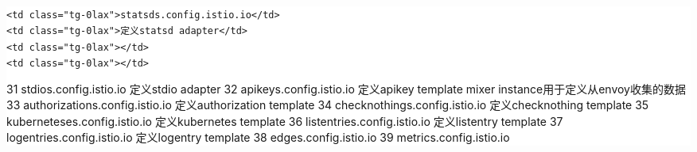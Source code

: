     <td class="tg-0lax">statsds.config.istio.io</td>
    <td class="tg-0lax">定义statsd adapter</td>
    <td class="tg-0lax"></td>
    <td class="tg-0lax"></td>
  </tr>
  <tr>
    <td class="tg-baqh">31</td>
    <td class="tg-0lax">stdios.config.istio.io</td>
    <td class="tg-0lax">定义stdio adapter</td>
    <td class="tg-0lax"></td>
    <td class="tg-0lax"></td>
  </tr>
  <tr>
    <td class="tg-baqh">32</td>
    <td class="tg-0lax">apikeys.config.istio.io</td>
    <td class="tg-0lax">定义apikey template</td>
    <td class="tg-0lax">mixer instance用于定义从envoy收集的数据</td>
    <td class="tg-0lax"></td>
  </tr>
  <tr>
    <td class="tg-baqh">33</td>
    <td class="tg-0lax">authorizations.config.istio.io</td>
    <td class="tg-0lax">定义authorization template</td>
    <td class="tg-0lax"></td>
    <td class="tg-0lax"></td>
  </tr>
  <tr>
    <td class="tg-baqh">34</td>
    <td class="tg-0lax">checknothings.config.istio.io</td>
    <td class="tg-0lax">定义checknothing template</td>
    <td class="tg-0lax"></td>
    <td class="tg-0lax"></td>
  </tr>
  <tr>
    <td class="tg-baqh">35</td>
    <td class="tg-0lax">kuberneteses.config.istio.io</td>
    <td class="tg-0lax">定义kubernetes template</td>
    <td class="tg-0lax"></td>
    <td class="tg-0lax"></td>
  </tr>
  <tr>
    <td class="tg-baqh">36</td>
    <td class="tg-0lax">listentries.config.istio.io</td>
    <td class="tg-0lax">定义listentry template</td>
    <td class="tg-0lax"></td>
    <td class="tg-0lax"></td>
  </tr>
  <tr>
    <td class="tg-baqh">37</td>
    <td class="tg-0lax">logentries.config.istio.io</td>
    <td class="tg-0lax">定义logentry template</td>
    <td class="tg-0lax"></td>
    <td class="tg-0lax"></td>
  </tr>
  <tr>
    <td class="tg-baqh">38</td>
    <td class="tg-0lax">edges.config.istio.io</td>
    <td class="tg-0lax"></td>
    <td class="tg-0lax"></td>
    <td class="tg-0lax"></td>
  </tr>
  <tr>
    <td class="tg-baqh">39</td>
    <td class="tg-0lax">metrics.config.istio.io</td>